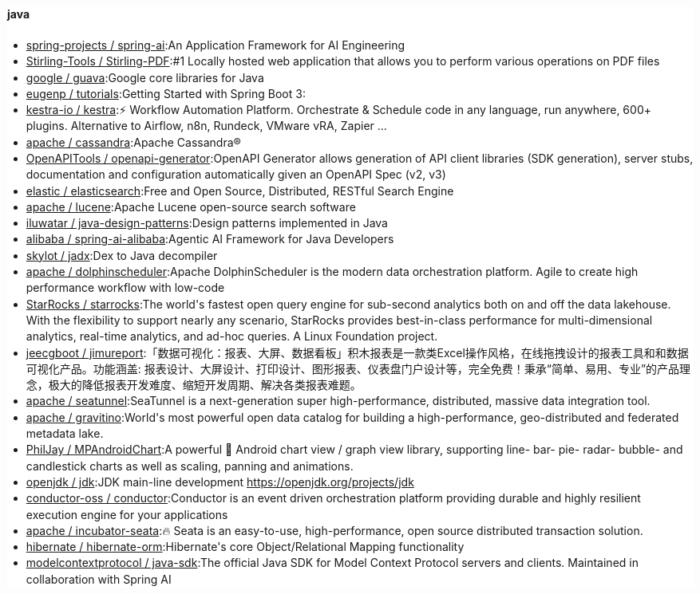 #### java
* [spring-projects / spring-ai](https://github.com/spring-projects/spring-ai):An Application Framework for AI Engineering
* [Stirling-Tools / Stirling-PDF](https://github.com/Stirling-Tools/Stirling-PDF):#1 Locally hosted web application that allows you to perform various operations on PDF files
* [google / guava](https://github.com/google/guava):Google core libraries for Java
* [eugenp / tutorials](https://github.com/eugenp/tutorials):Getting Started with Spring Boot 3:
* [kestra-io / kestra](https://github.com/kestra-io/kestra):⚡ Workflow Automation Platform. Orchestrate & Schedule code in any language, run anywhere, 600+ plugins. Alternative to Airflow, n8n, Rundeck, VMware vRA, Zapier ...
* [apache / cassandra](https://github.com/apache/cassandra):Apache Cassandra®
* [OpenAPITools / openapi-generator](https://github.com/OpenAPITools/openapi-generator):OpenAPI Generator allows generation of API client libraries (SDK generation), server stubs, documentation and configuration automatically given an OpenAPI Spec (v2, v3)
* [elastic / elasticsearch](https://github.com/elastic/elasticsearch):Free and Open Source, Distributed, RESTful Search Engine
* [apache / lucene](https://github.com/apache/lucene):Apache Lucene open-source search software
* [iluwatar / java-design-patterns](https://github.com/iluwatar/java-design-patterns):Design patterns implemented in Java
* [alibaba / spring-ai-alibaba](https://github.com/alibaba/spring-ai-alibaba):Agentic AI Framework for Java Developers
* [skylot / jadx](https://github.com/skylot/jadx):Dex to Java decompiler
* [apache / dolphinscheduler](https://github.com/apache/dolphinscheduler):Apache DolphinScheduler is the modern data orchestration platform. Agile to create high performance workflow with low-code
* [StarRocks / starrocks](https://github.com/StarRocks/starrocks):The world's fastest open query engine for sub-second analytics both on and off the data lakehouse. With the flexibility to support nearly any scenario, StarRocks provides best-in-class performance for multi-dimensional analytics, real-time analytics, and ad-hoc queries. A Linux Foundation project.
* [jeecgboot / jimureport](https://github.com/jeecgboot/jimureport):「数据可视化：报表、大屏、数据看板」积木报表是一款类Excel操作风格，在线拖拽设计的报表工具和和数据可视化产品。功能涵盖: 报表设计、大屏设计、打印设计、图形报表、仪表盘门户设计等，完全免费！秉承“简单、易用、专业”的产品理念，极大的降低报表开发难度、缩短开发周期、解决各类报表难题。
* [apache / seatunnel](https://github.com/apache/seatunnel):SeaTunnel is a next-generation super high-performance, distributed, massive data integration tool.
* [apache / gravitino](https://github.com/apache/gravitino):World's most powerful open data catalog for building a high-performance, geo-distributed and federated metadata lake.
* [PhilJay / MPAndroidChart](https://github.com/PhilJay/MPAndroidChart):A powerful 🚀 Android chart view / graph view library, supporting line- bar- pie- radar- bubble- and candlestick charts as well as scaling, panning and animations.
* [openjdk / jdk](https://github.com/openjdk/jdk):JDK main-line development https://openjdk.org/projects/jdk
* [conductor-oss / conductor](https://github.com/conductor-oss/conductor):Conductor is an event driven orchestration platform providing durable and highly resilient execution engine for your applications
* [apache / incubator-seata](https://github.com/apache/incubator-seata):🔥 Seata is an easy-to-use, high-performance, open source distributed transaction solution.
* [hibernate / hibernate-orm](https://github.com/hibernate/hibernate-orm):Hibernate's core Object/Relational Mapping functionality
* [modelcontextprotocol / java-sdk](https://github.com/modelcontextprotocol/java-sdk):The official Java SDK for Model Context Protocol servers and clients. Maintained in collaboration with Spring AI
